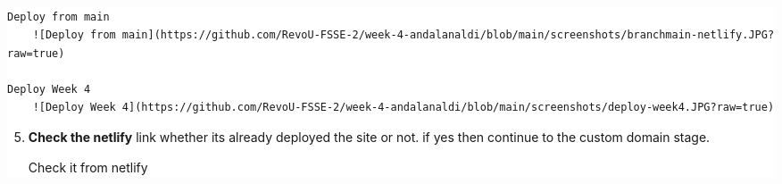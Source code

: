     Deploy from main
        ![Deploy from main](https://github.com/RevoU-FSSE-2/week-4-andalanaldi/blob/main/screenshots/branchmain-netlify.JPG?raw=true)

    Deploy Week 4
        ![Deploy Week 4](https://github.com/RevoU-FSSE-2/week-4-andalanaldi/blob/main/screenshots/deploy-week4.JPG?raw=true)

5. **Check the netlify** link whether its already deployed the site or not. if yes then continue to the custom domain stage.

    Check it from netlify
